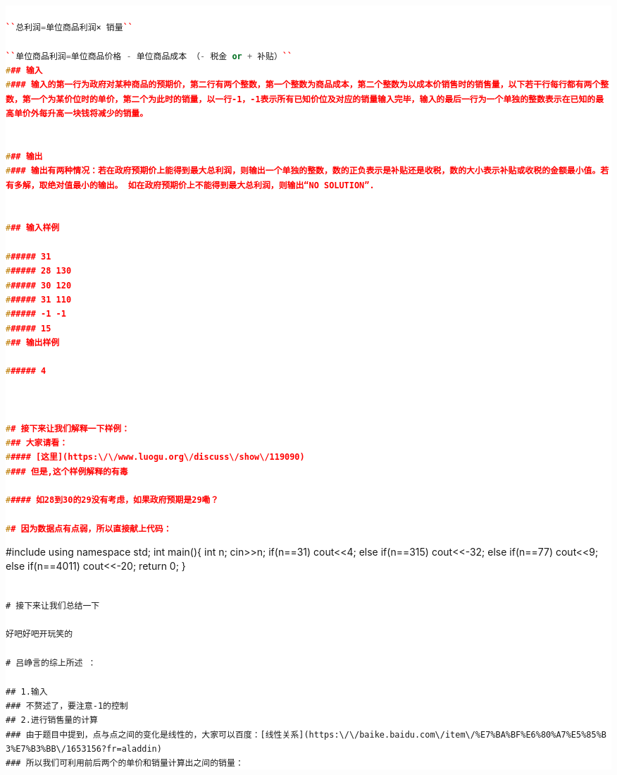```cpp

``总利润=单位商品利润× 销量``

``单位商品利润=单位商品价格 - 单位商品成本 （- 税金 or + 补贴）``
### 输入
#### 输入的第一行为政府对某种商品的预期价，第二行有两个整数，第一个整数为商品成本，第二个整数为以成本价销售时的销售量，以下若干行每行都有两个整数，第一个为某价位时的单价，第二个为此时的销量，以一行-1，-1表示所有已知价位及对应的销量输入完毕，输入的最后一行为一个单独的整数表示在已知的最高单价外每升高一块钱将减少的销量。


### 输出
#### 输出有两种情况：若在政府预期价上能得到最大总利润，则输出一个单独的整数，数的正负表示是补贴还是收税，数的大小表示补贴或收税的金额最小值。若有多解，取绝对值最小的输出。 如在政府预期价上不能得到最大总利润，则输出“NO SOLUTION”.


### 输入样例  

###### 31
###### 28 130
###### 30 120
###### 31 110
###### -1 -1
###### 15
### 输出样例 

###### 4



## 接下来让我们解释一下样例：
### 大家请看：
##### [这里](https:\/\/www.luogu.org\/discuss\/show\/119090)
#### 但是,这个样例解释的有毒

##### 如28到30的29没有考虑，如果政府预期是29嘞？

## 因为数据点有点弱，所以直接献上代码：

```
#include
using namespace std;
int main(){
  int n;
  cin>>n;
  if(n==31) cout<<4;
  else if(n==315) cout<<-32;
  else if(n==77) cout<<9;
  else if(n==4011) cout<<-20;
  return 0;
}
```

# 接下来让我们总结一下

好吧好吧开玩笑的

# 吕峥言的综上所述 ：

## 1.输入
### 不赘述了，要注意-1的控制
## 2.进行销售量的计算
### 由于题目中提到，点与点之间的变化是线性的，大家可以百度：[线性关系](https:\/\/baike.baidu.com\/item\/%E7%BA%BF%E6%80%A7%E5%85%B3%E7%B3%BB\/1653156?fr=aladdin)
### 所以我们可利用前后两个的单价和销量计算出之间的销量：
```